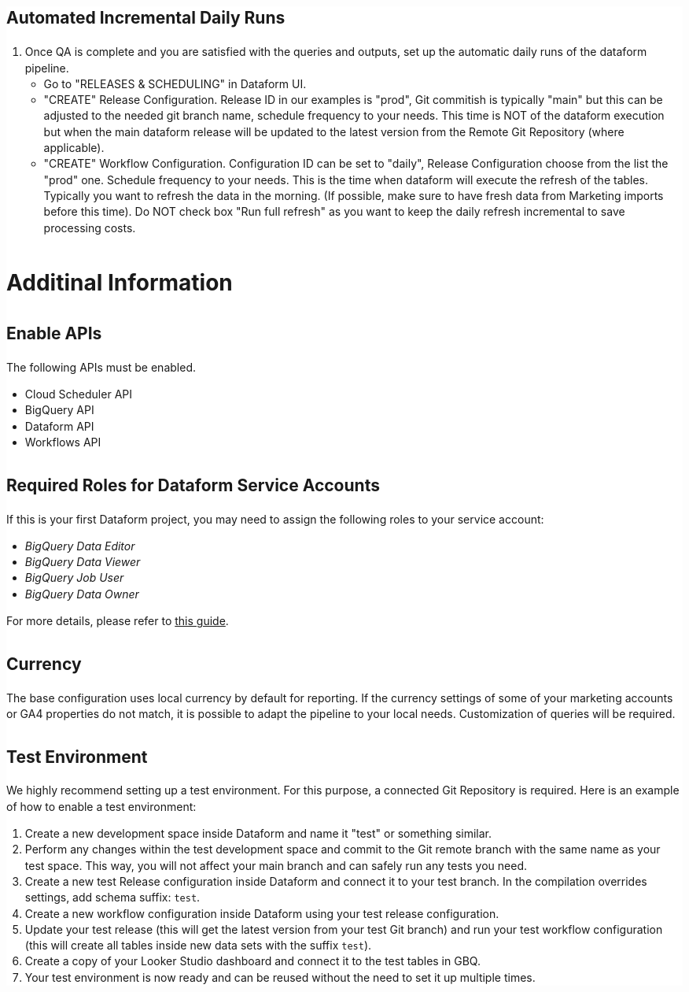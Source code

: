 ## Automated Incremental Daily Runs

1. Once QA is complete and you are satisfied with the queries and outputs, set up the automatic daily runs of the dataform pipeline.
    - Go to "RELEASES & SCHEDULING" in Dataform UI.
    - "CREATE" Release Configuration. Release ID in our examples is "prod", Git commitish is typically "main" but this can be adjusted to the needed git branch name, schedule frequency to your needs. This time is NOT of the dataform execution but when the main dataform release will be updated to the latest version from the Remote Git Repository (where applicable).
    - "CREATE" Workflow Configuration. Configuration ID can be set to "daily", Release Configuration choose from the list the "prod" one. Schedule frequency to your needs. This is the time when dataform will execute the refresh of the tables. Typically you want to refresh the data in the morning. (If possible, make sure to have fresh data from Marketing imports before this time). Do NOT check box "Run full refresh" as you want to keep the daily refresh incremental to save processing costs.


# Additinal Information

## Enable APIs
The following APIs must be enabled.
- Cloud Scheduler API
- BigQuery API
- Dataform API
- Workflows API

## Required Roles for Dataform Service Accounts
If this is your first Dataform project, you may need to assign the following roles to your service account:  
- *BigQuery Data Editor*  
- *BigQuery Data Viewer* 
- *BigQuery Job User* 
- *BigQuery Data Owner*

For more details, please refer to [this guide](https://cloud.google.com/dataform/docs/access-control#about-service-accounts).

## Currency
The base configuration uses local currency by default for reporting. If the currency settings of some of your marketing accounts or GA4 properties do not match, it is possible to adapt the pipeline to your local needs. Customization of queries will be required. 

## Test Environment
We highly recommend setting up a test environment. For this purpose, a connected Git Repository is required. Here is an example of how to enable a test environment:
1. Create a new development space inside Dataform and name it "test" or something similar.
2. Perform any changes within the test development space and commit to the Git remote branch with the same name as your test space. This way, you will not affect your main branch and can safely run any tests you need.
3. Create a new test Release configuration inside Dataform and connect it to your test branch. In the compilation overrides settings, add schema suffix: `test`.
4. Create a new workflow configuration inside Dataform using your test release configuration.
5. Update your test release (this will get the latest version from your test Git branch) and run your test workflow configuration (this will create all tables inside new data sets with the suffix `test`).
6. Create a copy of your Looker Studio dashboard and connect it to the test tables in GBQ.
7. Your test environment is now ready and can be reused without the need to set it up multiple times.

